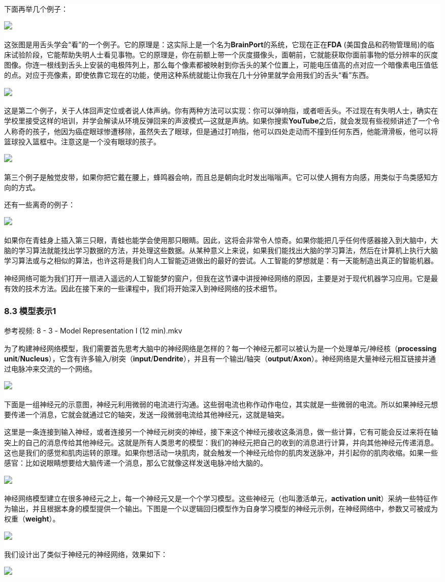 下面再举几个例子：

![](../images/2b74c1eeff95db47f5ebd8aef1290f09.jpg)

这张图是用舌头学会“看”的一个例子。它的原理是：这实际上是一个名为**BrainPort**的系统，它现在正在**FDA**
(美国食品和药物管理局)的临床试验阶段，它能帮助失明人士看见事物。它的原理是，你在前额上带一个灰度摄像头，面朝前，它就能获取你面前事物的低分辨率的灰度图像。你连一根线到舌头上安装的电极阵列上，那么每个像素都被映射到你舌头的某个位置上，可能电压值高的点对应一个暗像素电压值低的点。对应于亮像素，即使依靠它现在的功能，使用这种系统就能让你我在几十分钟里就学会用我们的舌头“看”东西。

![](../images/95c020b2227ca4b9a9bcbd40099d1766.png)

这是第二个例子，关于人体回声定位或者说人体声纳。你有两种方法可以实现：你可以弹响指，或者咂舌头。不过现在有失明人士，确实在学校里接受这样的培训，并学会解读从环境反弹回来的声波模式—这就是声纳。如果你搜索**YouTube**之后，就会发现有些视频讲述了一个令人称奇的孩子，他因为癌症眼球惨遭移除，虽然失去了眼球，但是通过打响指，他可以四处走动而不撞到任何东西，他能滑滑板，他可以将篮球投入篮框中。注意这是一个没有眼球的孩子。

![](../images/697ae58b1370e81749f9feb333bdf842.png)

第三个例子是触觉皮带，如果你把它戴在腰上，蜂鸣器会响，而且总是朝向北时发出嗡嗡声。它可以使人拥有方向感，用类似于鸟类感知方向的方式。

还有一些离奇的例子：

![](../images/1ee5c76a62b35384491c603bb54c8c0c.png)

如果你在青蛙身上插入第三只眼，青蛙也能学会使用那只眼睛。因此，这将会非常令人惊奇。如果你能把几乎任何传感器接入到大脑中，大脑的学习算法就能找出学习数据的方法，并处理这些数据。从某种意义上来说，如果我们能找出大脑的学习算法，然后在计算机上执行大脑学习算法或与之相似的算法，也许这将是我们向人工智能迈进做出的最好的尝试。人工智能的梦想就是：有一天能制造出真正的智能机器。

神经网络可能为我们打开一扇进入遥远的人工智能梦的窗户，但我在这节课中讲授神经网络的原因，主要是对于现代机器学习应用。它是最有效的技术方法。因此在接下来的一些课程中，我们将开始深入到神经网络的技术细节。

### 8.3 模型表示1

参考视频: 8 - 3 - Model Representation I (12 min).mkv

为了构建神经网络模型，我们需要首先思考大脑中的神经网络是怎样的？每一个神经元都可以被认为是一个处理单元/神经核（**processing unit**/**Nucleus**），它含有许多输入/树突（**input**/**Dendrite**），并且有一个输出/轴突（**output**/**Axon**）。神经网络是大量神经元相互链接并通过电脉冲来交流的一个网络。

![](../images/3d93e8c1cd681c2b3599f05739e3f3cc.jpg)

下面是一组神经元的示意图，神经元利用微弱的电流进行沟通。这些弱电流也称作动作电位，其实就是一些微弱的电流。所以如果神经元想要传递一个消息，它就会就通过它的轴突，发送一段微弱电流给其他神经元，这就是轴突。

这里是一条连接到输入神经，或者连接另一个神经元树突的神经，接下来这个神经元接收这条消息，做一些计算，它有可能会反过来将在轴突上的自己的消息传给其他神经元。这就是所有人类思考的模型：我们的神经元把自己的收到的消息进行计算，并向其他神经元传递消息。这也是我们的感觉和肌肉运转的原理。如果你想活动一块肌肉，就会触发一个神经元给你的肌肉发送脉冲，并引起你的肌肉收缩。如果一些感官：比如说眼睛想要给大脑传递一个消息，那么它就像这样发送电脉冲给大脑的。

![](../images/7dabd366525c7c3124e844abce8c2dd6.png)

神经网络模型建立在很多神经元之上，每一个神经元又是一个个学习模型。这些神经元（也叫激活单元，**activation unit**）采纳一些特征作为输出，并且根据本身的模型提供一个输出。下图是一个以逻辑回归模型作为自身学习模型的神经元示例，在神经网络中，参数又可被成为权重（**weight**）。

![](../images/c2233cd74605a9f8fe69fd59547d3853.jpg)

我们设计出了类似于神经元的神经网络，效果如下：

![](../images/fbb4ffb48b64468c384647d45f7b86b5.png)
